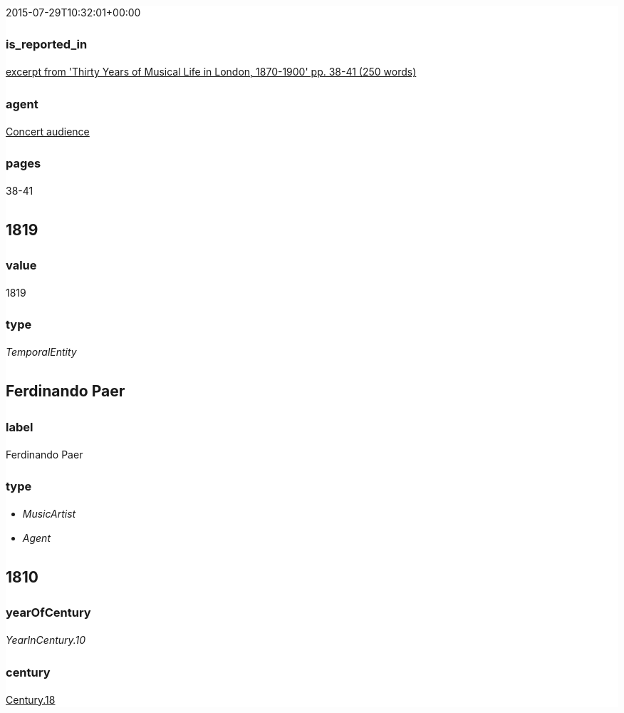 
2015-07-29T10:32:01+00:00

### is_reported_in


[excerpt from 'Thirty Years of Musical Life in London, 1870-1900' pp. 38-41 (250 words)](#excerpt-from-'Thirty-Years-of-Musical-Life-in-London-1870-1900'-pp.-38-41-(250-words))

### agent


[Concert audience](#Concert-audience)

### pages


38-41

## 1819

### value


1819

### type


*TemporalEntity*

## Ferdinando Paer

### label


Ferdinando Paer

### type

 - *MusicArtist*

 - *Agent*

## 1810

### yearOfCentury


*YearInCentury.10*

### century


[Century.18](#Century.18)
